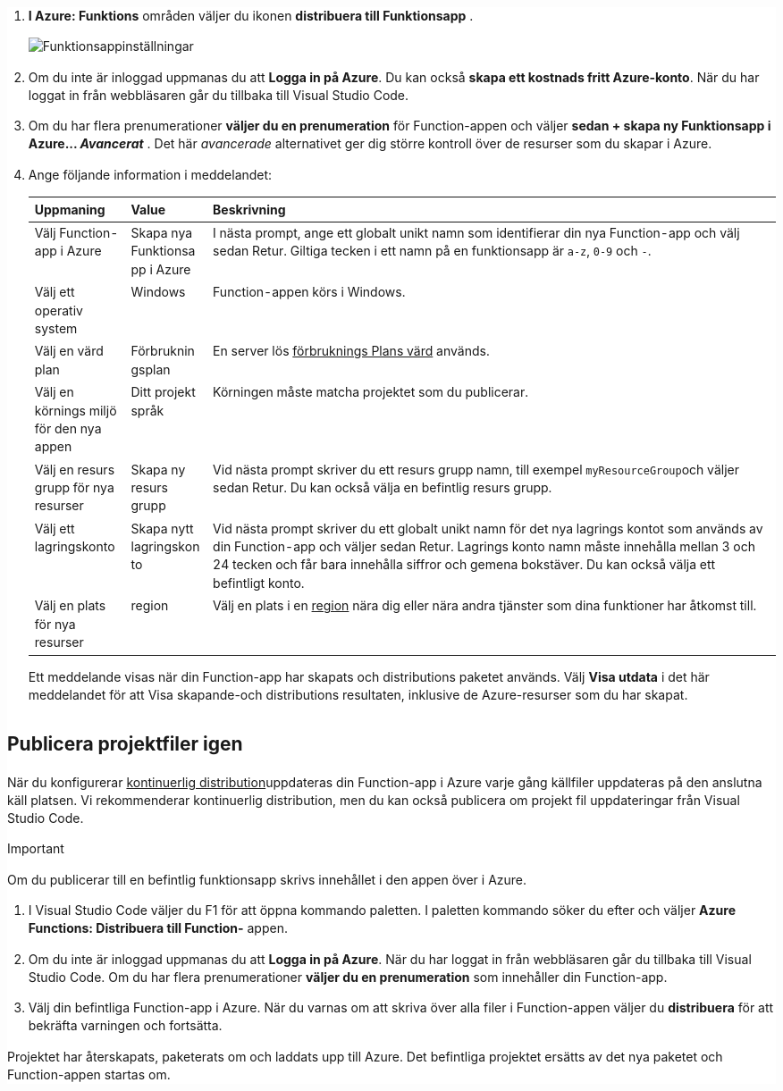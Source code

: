 1. **I Azure: Funktions** områden väljer du ikonen **distribuera till Funktionsapp** .

    ![Funktionsappinställningar](./media/functions-develop-vs-code/function-app-publish-project.png)

1. Om du inte är inloggad uppmanas du att **Logga in på Azure**. Du kan också **skapa ett kostnads fritt Azure-konto**. När du har loggat in från webbläsaren går du tillbaka till Visual Studio Code.

1. Om du har flera prenumerationer **väljer du en prenumeration** för Function-appen och väljer **sedan + skapa ny Funktionsapp i Azure... _Avancerat_** . Det här _avancerade_ alternativet ger dig större kontroll över de resurser som du skapar i Azure. 

1. Ange följande information i meddelandet:

    | Uppmaning | Value | Beskrivning |
    | ------ | ----- | ----------- |
    | Välj Function-app i Azure | Skapa nya Funktionsapp i Azure | I nästa prompt, ange ett globalt unikt namn som identifierar din nya Function-app och välj sedan Retur. Giltiga tecken i ett namn på en funktionsapp är `a-z`, `0-9` och `-`. |
    | Välj ett operativ system | Windows | Function-appen körs i Windows. |
    | Välj en värd plan | Förbrukningsplan | En server lös [förbruknings Plans värd](functions-scale.md#consumption-plan) används. |
    | Välj en körnings miljö för den nya appen | Ditt projekt språk | Körningen måste matcha projektet som du publicerar. |
    | Välj en resurs grupp för nya resurser | Skapa ny resurs grupp | Vid nästa prompt skriver du ett resurs grupp namn, till exempel `myResourceGroup`och väljer sedan Retur. Du kan också välja en befintlig resurs grupp. |
    | Välj ett lagringskonto | Skapa nytt lagringskonto | Vid nästa prompt skriver du ett globalt unikt namn för det nya lagrings kontot som används av din Function-app och väljer sedan Retur. Lagrings konto namn måste innehålla mellan 3 och 24 tecken och får bara innehålla siffror och gemena bokstäver. Du kan också välja ett befintligt konto. |
    | Välj en plats för nya resurser | region | Välj en plats i en [region](https://azure.microsoft.com/regions/) nära dig eller nära andra tjänster som dina funktioner har åtkomst till. |

    Ett meddelande visas när din Function-app har skapats och distributions paketet används. Välj **Visa utdata** i det här meddelandet för att Visa skapande-och distributions resultaten, inklusive de Azure-resurser som du har skapat.

## <a name="republish-project-files"></a>Publicera projektfiler igen

När du konfigurerar [kontinuerlig distribution](functions-continuous-deployment.md)uppdateras din Function-app i Azure varje gång källfiler uppdateras på den anslutna käll platsen. Vi rekommenderar kontinuerlig distribution, men du kan också publicera om projekt fil uppdateringar från Visual Studio Code.

> [!IMPORTANT]
> Om du publicerar till en befintlig funktionsapp skrivs innehållet i den appen över i Azure.

1. I Visual Studio Code väljer du F1 för att öppna kommando paletten. I paletten kommando söker du efter och väljer **Azure Functions: Distribuera till Function-** appen.

1. Om du inte är inloggad uppmanas du att **Logga in på Azure**. När du har loggat in från webbläsaren går du tillbaka till Visual Studio Code. Om du har flera prenumerationer **väljer du en prenumeration** som innehåller din Function-app.

1. Välj din befintliga Function-app i Azure. När du varnas om att skriva över alla filer i Function-appen väljer du **distribuera** för att bekräfta varningen och fortsätta.

Projektet har återskapats, paketerats om och laddats upp till Azure. Det befintliga projektet ersätts av det nya paketet och Function-appen startas om.


[Azure Functions-tillägg för Visual Studio Code]: https://marketplace.visualstudio.com/items?itemName=ms-azuretools.vscode-azurefunctions
[Azure Functions Core Tools]: functions-run-local.md